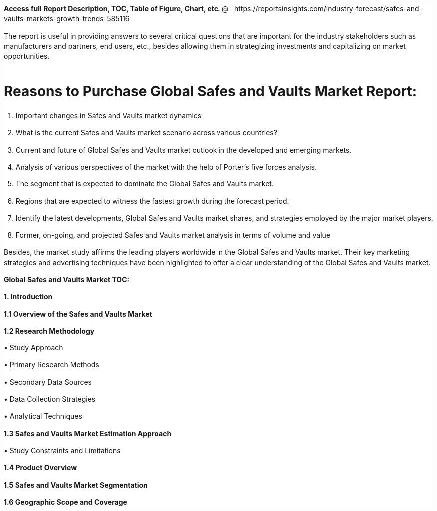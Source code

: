 <strong>Access full Report Description, TOC, Table of Figure, Chart, etc. </strong>@   <a href=https://reportsinsights.com/industry-forecast/safes-and-vaults-markets-growth-trends-585116 style=color:#0000ff;>https://reportsinsights.com/industry-forecast/safes-and-vaults-markets-growth-trends-585116</a>

The report is useful in providing answers to several critical questions that are important for the industry stakeholders such as manufacturers and partners, end users, etc., besides allowing them in strategizing investments and capitalizing on market opportunities.

# <strong>Reasons to Purchase Global Safes and Vaults Market Report:</strong>

1. Important changes in Safes and Vaults market dynamics

2. What is the current Safes and Vaults market scenario across various countries?

3. Current and future of Global Safes and Vaults market outlook in the developed and emerging markets.

4. Analysis of various perspectives of the market with the help of Porter’s five forces analysis.

5. The segment that is expected to dominate the Global Safes and Vaults market.

6. Regions that are expected to witness the fastest growth during the forecast period.

7. Identify the latest developments, Global Safes and Vaults market shares, and strategies employed by the major market players.

8. Former, on-going, and projected Safes and Vaults market analysis in terms of volume and value

Besides, the market study affirms the leading players worldwide in the Global Safes and Vaults market. Their key marketing strategies and advertising techniques have been highlighted to offer a clear understanding of the Global Safes and Vaults market.

<strong>Global Safes and Vaults Market TOC:</strong>

<strong>1. Introduction</strong>

<strong>1.1 Overview of the Safes and Vaults Market</strong>

<strong>1.2 Research Methodology</strong>

• Study Approach

• Primary Research Methods

• Secondary Data Sources

• Data Collection Strategies

• Analytical Techniques

<strong>1.3 Safes and Vaults Market Estimation Approach</strong>

• Study Constraints and Limitations

<strong>1.4 Product Overview</strong>

<strong>1.5 Safes and Vaults Market Segmentation</strong>

<strong>1.6 Geographic Scope and Coverage</strong>
